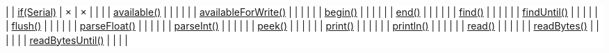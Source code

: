 |                                                                                              | [if(Serial)](https://www.arduino.cc/reference/en/language/functions/communication/serial/ifserial/)                          | ×    | ×    |                                                                                                                   |
|                                                                                              | [available()](https://www.arduino.cc/reference/en/language/functions/communication/serial/available/)                        |      |      |                                                                                                                   |
|                                                                                              | [availableForWrite()](https://www.arduino.cc/reference/en/language/functions/communication/serial/availableforwrite/)        |      |      |                                                                                                                   |
|                                                                                              | [begin()](https://www.arduino.cc/reference/en/language/functions/communication/serial/begin/)                                |      |      |                                                                                                                   |
|                                                                                              | [end()](https://www.arduino.cc/reference/en/language/functions/communication/serial/end/)                                    |      |      |                                                                                                                   |
|                                                                                              | [find()](https://www.arduino.cc/reference/en/language/functions/communication/serial/find/)                                  |      |      |                                                                                                                   |
|                                                                                              | [findUntil()](https://www.arduino.cc/reference/en/language/functions/communication/serial/finduntil/)                        |      |      |                                                                                                                   |
|                                                                                              | [flush()](https://www.arduino.cc/reference/en/language/functions/communication/serial/flush/)                                |      |      |                                                                                                                   |
|                                                                                              | [parseFloat()](https://www.arduino.cc/reference/en/language/functions/communication/serial/parsefloat/)                      |      |      |                                                                                                                   |
|                                                                                              | [parseInt()](https://www.arduino.cc/reference/en/language/functions/communication/serial/parseint/)                          |      |      |                                                                                                                   |
|                                                                                              | [peek()](https://www.arduino.cc/reference/en/language/functions/communication/serial/peek/)                                  |      |      |                                                                                                                   |
|                                                                                              | [print()](https://www.arduino.cc/reference/en/language/functions/communication/serial/print/)                                |      |      |                                                                                                                   |
|                                                                                              | [println()](https://www.arduino.cc/reference/en/language/functions/communication/serial/println/)                            |      |      |                                                                                                                   |
|                                                                                              | [read()](https://www.arduino.cc/reference/en/language/functions/communication/serial/read/)                                  |      |      |                                                                                                                   |
|                                                                                              | [readBytes()](https://www.arduino.cc/reference/en/language/functions/communication/serial/readbytes/)                        |      |      |                                                                                                                   |
|                                                                                              | [readBytesUntil()](https://www.arduino.cc/reference/en/language/functions/communication/serial/readbytesuntil/)              |      |      |                                                                                                                   |